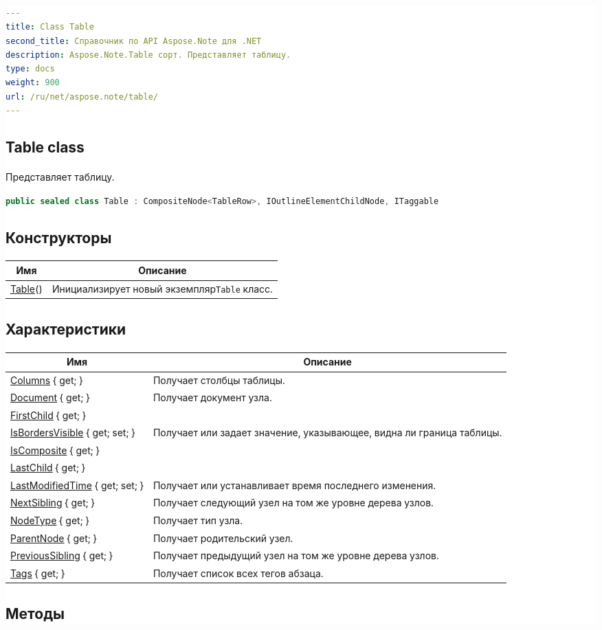 ```yaml
---
title: Class Table
second_title: Справочник по API Aspose.Note для .NET
description: Aspose.Note.Table сорт. Представляет таблицу.
type: docs
weight: 900
url: /ru/net/aspose.note/table/
---
```

## Table class

Представляет таблицу.

```csharp
public sealed class Table : CompositeNode<TableRow>, IOutlineElementChildNode, ITaggable
```

## Конструкторы

| Имя | Описание |
| --- | --- |
| [Table](table/#constructor)() | Инициализирует новый экземпляр`Table` класс. |

## Характеристики

| Имя | Описание |
| --- | --- |
| [Columns](../../aspose.note/table/columns/) { get; } | Получает столбцы таблицы. |
| [Document](../../aspose.note/node/document/) { get; } | Получает документ узла. |
| [FirstChild](../../aspose.note/compositenode-1/firstchild/) { get; } |  |
| [IsBordersVisible](../../aspose.note/table/isbordersvisible/) { get; set; } | Получает или задает значение, указывающее, видна ли граница таблицы. |
| [IsComposite](../../aspose.note/compositenode-1/iscomposite/) { get; } |  |
| [LastChild](../../aspose.note/compositenode-1/lastchild/) { get; } |  |
| [LastModifiedTime](../../aspose.note/table/lastmodifiedtime/) { get; set; } | Получает или устанавливает время последнего изменения. |
| [NextSibling](../../aspose.note/node/nextsibling/) { get; } | Получает следующий узел на том же уровне дерева узлов. |
| [NodeType](../../aspose.note/node/nodetype/) { get; } | Получает тип узла. |
| [ParentNode](../../aspose.note/node/parentnode/) { get; } | Получает родительский узел. |
| [PreviousSibling](../../aspose.note/node/previoussibling/) { get; } | Получает предыдущий узел на том же уровне дерева узлов. |
| [Tags](../../aspose.note/table/tags/) { get; } | Получает список всех тегов абзаца. |

## Методы
